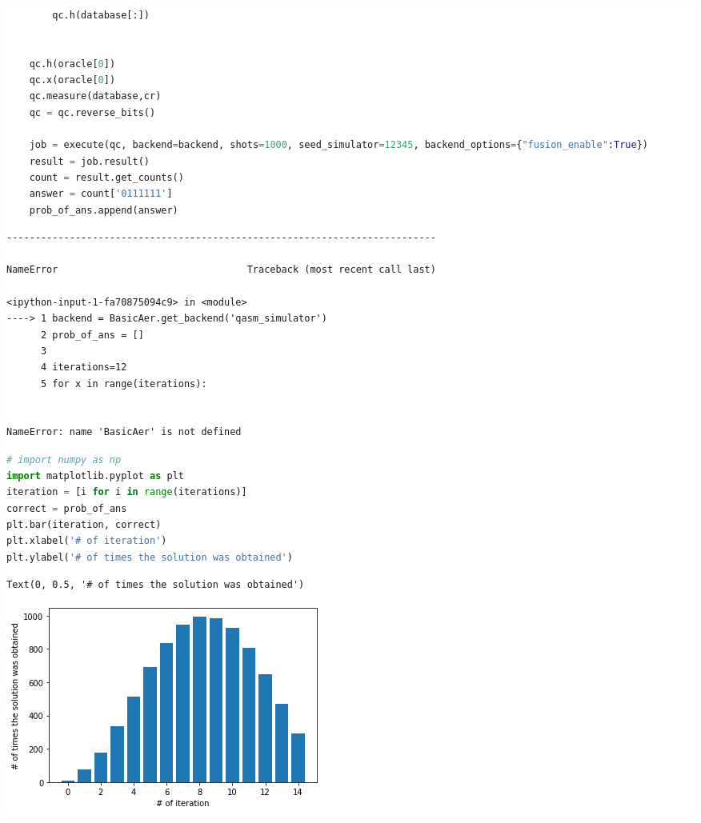 ```python
        qc.h(database[:])


    qc.h(oracle[0])
    qc.x(oracle[0])
    qc.measure(database,cr)
    qc = qc.reverse_bits() 
    
    job = execute(qc, backend=backend, shots=1000, seed_simulator=12345, backend_options={"fusion_enable":True})
    result = job.result()
    count = result.get_counts()
    answer = count['0111111']
    prob_of_ans.append(answer)
```


    ---------------------------------------------------------------------------

    NameError                                 Traceback (most recent call last)

    <ipython-input-1-fa70875094c9> in <module>
    ----> 1 backend = BasicAer.get_backend('qasm_simulator')
          2 prob_of_ans = []
          3 
          4 iterations=12
          5 for x in range(iterations):


    NameError: name 'BasicAer' is not defined



```python
# import numpy as np
import matplotlib.pyplot as plt
iteration = [i for i in range(iterations)]
correct = prob_of_ans
plt.bar(iteration, correct)
plt.xlabel('# of iteration')
plt.ylabel('# of times the solution was obtained')
```




    Text(0, 0.5, '# of times the solution was obtained')




![png](output_56_1.png)
